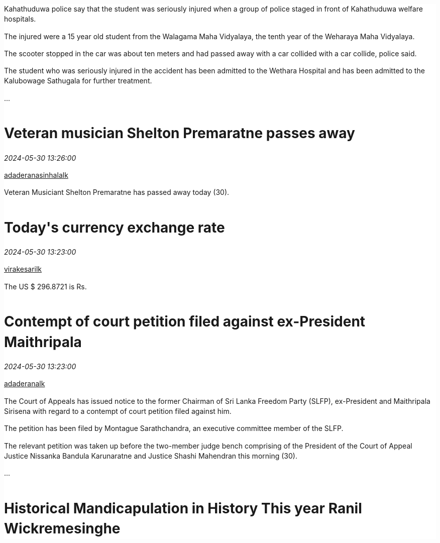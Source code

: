 Kahathuduwa police say that the student was seriously injured when a group of police staged in front of Kahathuduwa welfare hospitals.

The injured were a 15 year old student from the Walagama Maha Vidyalaya, the tenth year of the Weharaya Maha Vidyalaya.

The scooter stopped in the car was about ten meters and had passed away with a car collided with a car collide, police said.

The student who was seriously injured in the accident has been admitted to the Wethara Hospital and has been admitted to the Kalubowage Sathugala for further treatment.

...



# Veteran musician Shelton Premaratne passes away

*2024-05-30 13:26:00*

[adaderanasinhalalk](http://sinhala.adaderana.lk/news/197179)

Veteran Musiciant Shelton Premaratne has passed away today (30).



# Today's currency exchange rate

*2024-05-30 13:23:00*

[virakesarilk](https://www.virakesari.lk/article/184861)

The US $ 296.8721 is Rs.



# Contempt of court petition filed against ex-President Maithripala

*2024-05-30 13:23:00*

[adaderanalk](https://www.adaderana.lk/news/99535/contempt-of-court-petition-filed-against-ex-president-maithripala)

The Court of Appeals has issued notice to the former Chairman of Sri Lanka Freedom Party (SLFP), ex-President and Maithripala Sirisena with regard to a contempt of court petition filed against him.

The petition has been filed by Montague Sarathchandra, an executive committee member of the SLFP.

The relevant petition was taken up before the two-member judge bench comprising of the President of the Court of Appeal Justice Nissanka Bandula Karunaratne and Justice Shashi Mahendran this morning (30).

...



# Historical Mandicapulation in History This year Ranil Wickremesinghe
